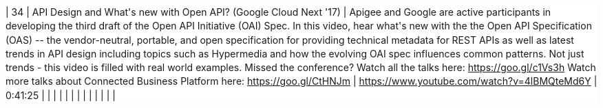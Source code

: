 | 34    | API Design and What's new with Open API? (Google Cloud Next '17)                                     | Apigee and Google are active participants in developing the third draft of the Open API Initiative (OAI) Spec. In this video, hear what's new with the the Open API Specification (OAS) -- the vendor-neutral, portable, and open specification for providing technical metadata for REST APIs as well as latest trends in API design including topics such as Hypermedia and how the evolving OAI spec influences common patterns. Not just trends - this video is filled with real world examples.  Missed the conference? Watch all the talks here: https://goo.gl/c1Vs3h Watch more talks about Connected Business Platform here: https://goo.gl/CtHNJm                                                                                                                                                                                                                                                                                                                                                                                                                                                                                                                         | https://www.youtube.com/watch?v=4lBMQteMd6Y                                                                       | 0:41:25                                                                                                                                                                                     |                                                                                                                                                                                                                                                                                                                                                                             |                                                                                                                                                                                                                                                                                                                                                                                                   |                                                                                                                                                                                                                 |                                                                                                                                                                                                                         |                                                                                                                                                                                                               |                                                                            |                              |                                                                      |                                                                                                                      |                                                                                                                                                                                                                                                                                                                        |                                             |         |
